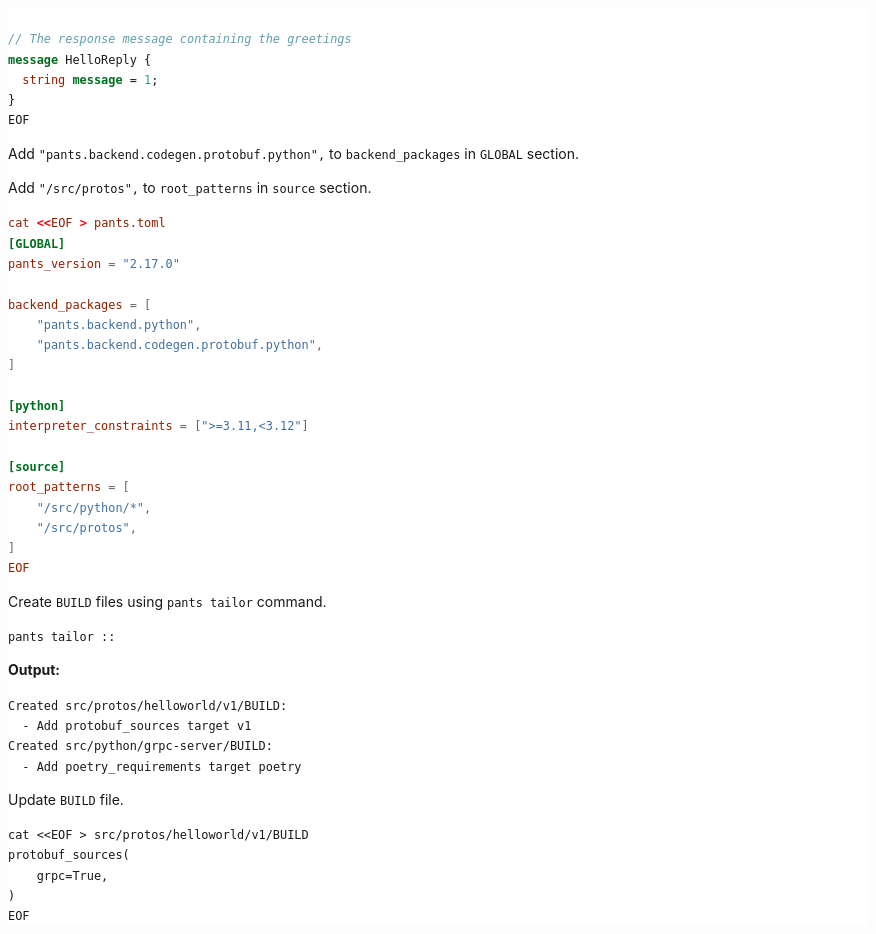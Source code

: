 ```proto

// The response message containing the greetings
message HelloReply {
  string message = 1;
}
EOF
```

Add `"pants.backend.codegen.protobuf.python",` to `backend_packages` in `GLOBAL` section.

Add `"/src/protos",` to `root_patterns` in `source` section.

```toml
cat <<EOF > pants.toml
[GLOBAL]
pants_version = "2.17.0"

backend_packages = [
    "pants.backend.python",
    "pants.backend.codegen.protobuf.python",
]

[python]
interpreter_constraints = [">=3.11,<3.12"]

[source]
root_patterns = [
    "/src/python/*",
    "/src/protos",
]
EOF
```

Create `BUILD` files using `pants tailor` command.

```
pants tailor ::
```

**Output:**
```
Created src/protos/helloworld/v1/BUILD:
  - Add protobuf_sources target v1
Created src/python/grpc-server/BUILD:
  - Add poetry_requirements target poetry
```


Update `BUILD` file.

```shell
cat <<EOF > src/protos/helloworld/v1/BUILD
protobuf_sources(
    grpc=True,
)
EOF
```
